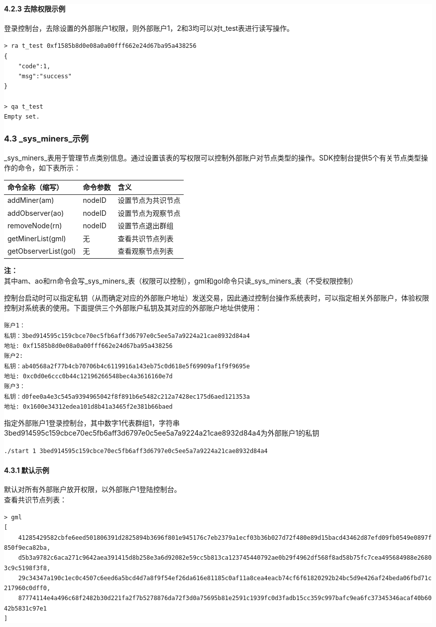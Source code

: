#### 4.2.3 去除权限示例
登录控制台，去除设置的外部账户1权限，则外部账户1，2和3均可以对t_test表进行读写操作。
```
> ra t_test 0xf1585b8d0e08a0a00fff662e24d67ba95a438256
{
	"code":1,
	"msg":"success"
}

> qa t_test
Empty set.
```

### 4.3 _sys_miners_示例

_sys_miners_表用于管理节点类别信息。通过设置该表的写权限可以控制外部账户对节点类型的操作。SDK控制台提供5个有关节点类型操作的命令，如下表所示：

|命令全称（缩写）|命令参数|含义|
|:---|:------|:---------|
|addMiner(am) | nodeID | 设置节点为共识节点 |
|addObserver(ao) | nodeID | 设置节点为观察节点 |
|removeNode(rn)  | nodeID | 设置节点退出群组|
|getMinerList(gml) | 无 | 查看共识节点列表|
|getObserverList(gol)  | 无 |查看观察节点列表|

**注：**     
其中am、ao和rn命令会写_sys_miners_表（权限可以控制），gml和gol命令只读_sys_miners_表（不受权限控制）

控制台启动时可以指定私钥（从而确定对应的外部账户地址）发送交易，因此通过控制台操作系统表时，可以指定相关外部账户，体验权限控制对系统表的使用。下面提供三个外部账户私钥及其对应的外部账户地址供使用：
```     
账户1：  
私钥：3bed914595c159cbce70ec5fb6aff3d6797e0c5ee5a7a9224a21cae8932d84a4  
地址: 0xf1585b8d0e08a0a00fff662e24d67ba95a438256    
账户2:    
私钥：ab40568a2f77b4cb70706b4c6119916a143eb75c0d618e5f69909af1f9f9695e   
地址: 0xc0d0e6ccc0b44c12196266548bec4a3616160e7d    
账户3：      
私钥：d0fee0a4e3c545a9394965042f8f891b6e5482c212a7428ec175d6aed121353a     
地址: 0x1600e34312edea101d8b41a3465f2e381b66baed
```

指定外部账户1登录控制台，其中数字1代表群组1，字符串3bed914595c159cbce70ec5fb6aff3d6797e0c5ee5a7a9224a21cae8932d84a4为外部账户1的私钥
```
./start 1 3bed914595c159cbce70ec5fb6aff3d6797e0c5ee5a7a9224a21cae8932d84a4
```

#### 4.3.1 默认示例
默认对所有外部账户放开权限，以外部账户1登陆控制台。             
查看共识节点列表：
```
> gml
[
	41285429582cbfe6eed501806391d2825894b3696f801e945176c7eb2379a1ecf03b36b027d72f480e89d15bacd43462d87efd09fb0549e0897f850f9eca82ba,
	d5b3a9782c6aca271c9642aea391415d8b258e3a6d92082e59cc5b813ca123745440792ae0b29f4962df568f8ad58b75fc7cea495684988e26803c9c5198f3f8,
	29c34347a190c1ec0c4507c6eed6a5bcd4d7a8f9f54ef26da616e81185c0af11a8cea4eacb74cf6f61820292b24bc5d9e426af24beda06fbd71c217960c0dff0,
	87774114e4a496c68f2482b30d221fa2f7b5278876da72f3d0a75695b81e2591c1939fc0d3fadb15cc359c997bafc9ea6fc37345346acaf40b6042b5831c97e1
]
```